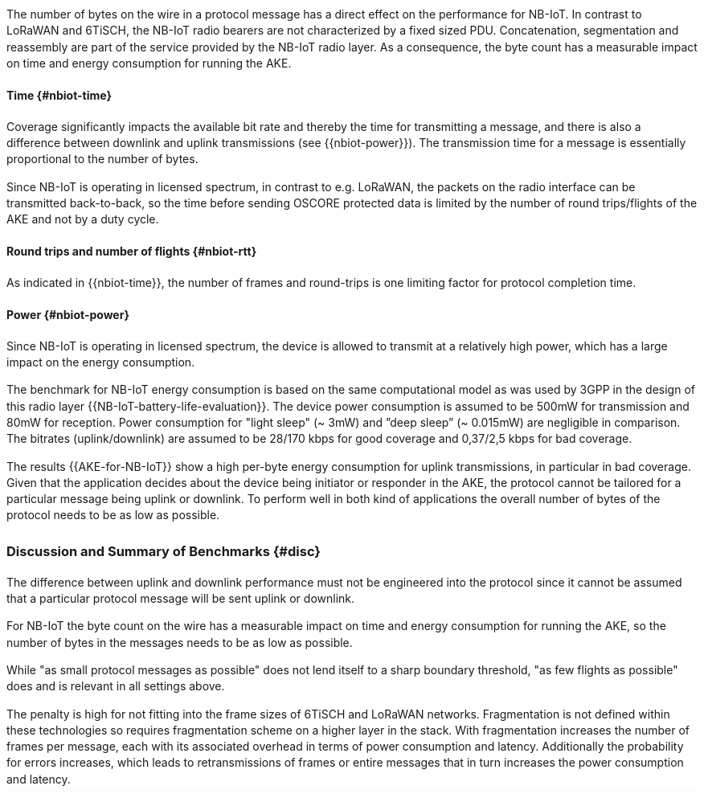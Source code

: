 The number of bytes on the wire in a protocol message has a direct effect on the performance for NB-IoT. In contrast to LoRaWAN and 6TiSCH, the NB-IoT radio bearers are not characterized by a fixed sized PDU. Concatenation, segmentation and reassembly are part of the service provided by the NB-IoT radio layer. As a consequence, the byte count has a measurable impact on time and energy consumption for running the AKE.


#### Time {#nbiot-time}

Coverage significantly impacts the available bit rate and thereby the time for transmitting a message, and there is also a difference between downlink and uplink transmissions (see {{nbiot-power}}). The transmission time for a message is essentially proportional to the number of bytes.

Since NB-IoT is operating in licensed spectrum, in contrast to e.g. LoRaWAN, the packets on the radio interface can be transmitted back-to-back, so the time before sending OSCORE protected data is limited by the number of round trips/flights of the AKE and not by a duty cycle.


#### Round trips and number of flights {#nbiot-rtt}

As indicated in {{nbiot-time}}, the number of frames and round-trips is one limiting factor for protocol completion time.


#### Power {#nbiot-power}

Since NB-IoT is operating in licensed spectrum, the device is allowed to transmit at a relatively high power, which has a large impact on the energy consumption.

The benchmark for NB-IoT energy consumption is based on the same computational model as was used by 3GPP in the design of this radio layer {{NB-IoT-battery-life-evaluation}}. The device power consumption is assumed to be 500mW for transmission and 80mW for reception. Power consumption for "light sleep" (~ 3mW) and ”deep sleep” (~ 0.015mW) are negligible in comparison. The bitrates (uplink/downlink) are assumed to be 28/170 kbps for good coverage and 0,37/2,5 kbps for bad coverage.

The results {{AKE-for-NB-IoT}} show a high per-byte energy consumption for uplink transmissions, in particular in bad coverage. Given that the application decides about the device being initiator or responder in the AKE, the protocol cannot be tailored for a particular message being uplink or downlink. To perform well in both kind of applications the overall number of bytes of the protocol needs to be as low as possible.


### Discussion and Summary of Benchmarks {#disc}

The difference between uplink and downlink performance must not be engineered into the protocol since it cannot be assumed that a particular protocol message will be sent uplink or downlink.

For NB-IoT the byte count on the wire has a measurable impact on time and energy consumption for running the AKE, so the number of bytes in the messages needs to be as low as possible.

While "as small protocol messages as possible" does not lend itself to a sharp boundary threshold, "as few flights as possible" does and is relevant in all settings above. 

The penalty is high for not fitting into the frame sizes of 6TiSCH and LoRaWAN networks. Fragmentation is not defined within these technologies so requires fragmentation scheme on a higher layer in the stack. With fragmentation increases the number of frames per message, each with its associated overhead in terms of power consumption and latency. Additionally the probability for errors increases, which leads to retransmissions of frames or entire messages that in turn increases the power consumption and latency.
